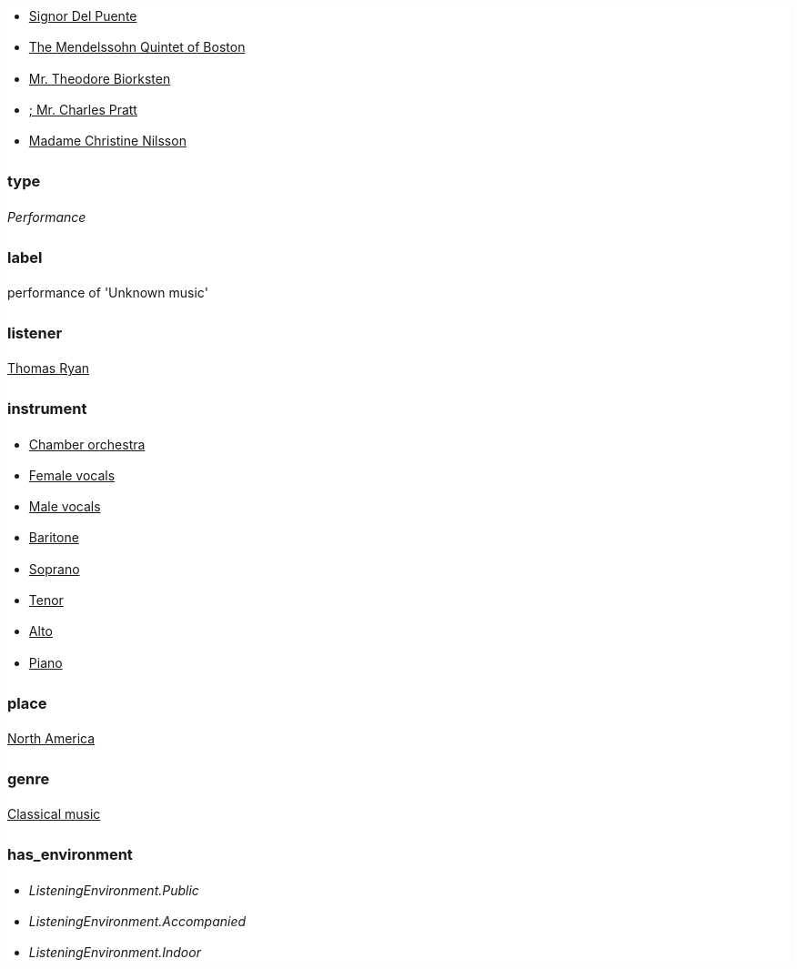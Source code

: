  - [Signor Del Puente](#Signor-Del-Puente)

 - [The Mendelssohn Quintet of Boston](#The-Mendelssohn-Quintet-of-Boston)

 - [Mr. Theodore Biorksten](#Mr.-Theodore-Biorksten)

 - [; Mr. Charles Pratt](#;-Mr.-Charles-Pratt)

 - [Madame Christine Nilsson](#Madame-Christine-Nilsson)

### type


*Performance*

### label


performance of 'Unknown music'

### listener


[Thomas Ryan](#Thomas-Ryan)

### instrument

 - [Chamber orchestra](#Chamber-orchestra)

 - [Female vocals](#Female-vocals)

 - [Male vocals](#Male-vocals)

 - [Baritone](#Baritone)

 - [Soprano](#Soprano)

 - [Tenor](#Tenor)

 - [Alto](#Alto)

 - [Piano](#Piano)

### place


[North America](#North-America)

### genre


[Classical music](#Classical-music)

### has_environment

 - *ListeningEnvironment.Public*

 - *ListeningEnvironment.Accompanied*

 - *ListeningEnvironment.Indoor*
